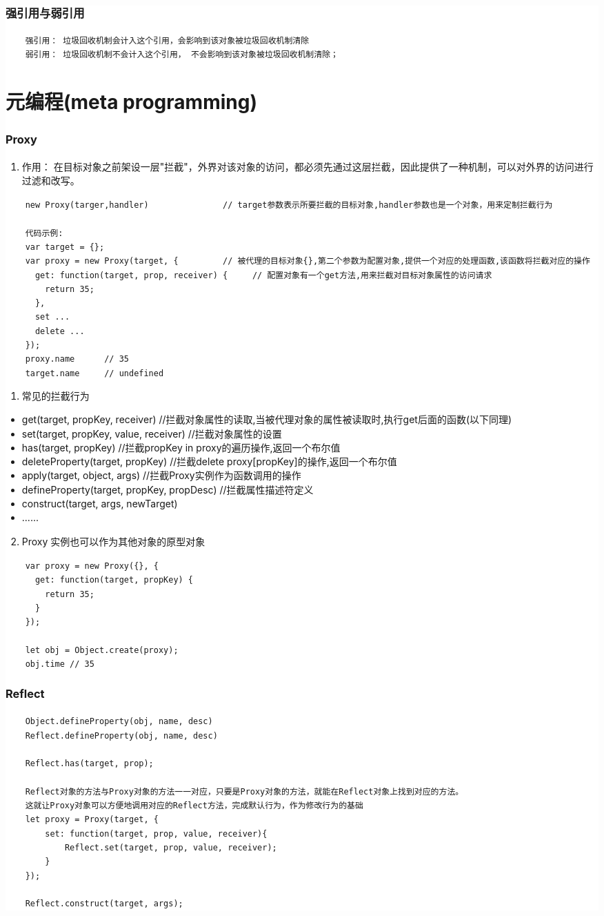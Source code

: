 ### 强引用与弱引用
```
	强引用： 垃圾回收机制会计入这个引用，会影响到该对象被垃圾回收机制清除
	弱引用： 垃圾回收机制不会计入这个引用， 不会影响到该对象被垃圾回收机制清除；
```

# 元编程(meta programming)

### Proxy
1. 作用： 在目标对象之前架设一层"拦截"，外界对该对象的访问，都必须先通过这层拦截，因此提供了一种机制，可以对外界的访问进行过滤和改写。
```
	new Proxy(targer,handler)  				// target参数表示所要拦截的目标对象,handler参数也是一个对象，用来定制拦截行为

	代码示例:
	var target = {};
	var proxy = new Proxy(target, {			// 被代理的目标对象{},第二个参数为配置对象,提供一个对应的处理函数,该函数将拦截对应的操作
	  get: function(target, prop, receiver) {     // 配置对象有一个get方法,用来拦截对目标对象属性的访问请求
	    return 35;
	  },
	  set ...
	  delete ...
	});
	proxy.name     	// 35
	target.name 	// undefined
```
1. 常见的拦截行为
*	get(target, propKey, receiver)          	//拦截对象属性的读取,当被代理对象的属性被读取时,执行get后面的函数(以下同理)
*	set(target, propKey, value, receiver)		//拦截对象属性的设置
*	has(target, propKey)                    	//拦截propKey in proxy的遍历操作,返回一个布尔值
*   deleteProperty(target, propKey)         	//拦截delete proxy[propKey]的操作,返回一个布尔值
*	apply(target, object, args)             	//拦截Proxy实例作为函数调用的操作
*	defineProperty(target, propKey, propDesc)	//拦截属性描述符定义
* 	construct(target, args, newTarget)
* 	......

2.  Proxy 实例也可以作为其他对象的原型对象
```
	var proxy = new Proxy({}, {
	  get: function(target, propKey) {
	    return 35;
	  }
	});

	let obj = Object.create(proxy);
	obj.time // 35
```

### Reflect
```
	Object.defineProperty(obj, name, desc)
	Reflect.defineProperty(obj, name, desc)

	Reflect.has(target, prop);

	Reflect对象的方法与Proxy对象的方法一一对应，只要是Proxy对象的方法，就能在Reflect对象上找到对应的方法。
	这就让Proxy对象可以方便地调用对应的Reflect方法，完成默认行为，作为修改行为的基础
	let proxy = Proxy(target, {
		set: function(target, prop, value, receiver){
			Reflect.set(target, prop, value, receiver);
		}
	});

	Reflect.construct(target, args);
```